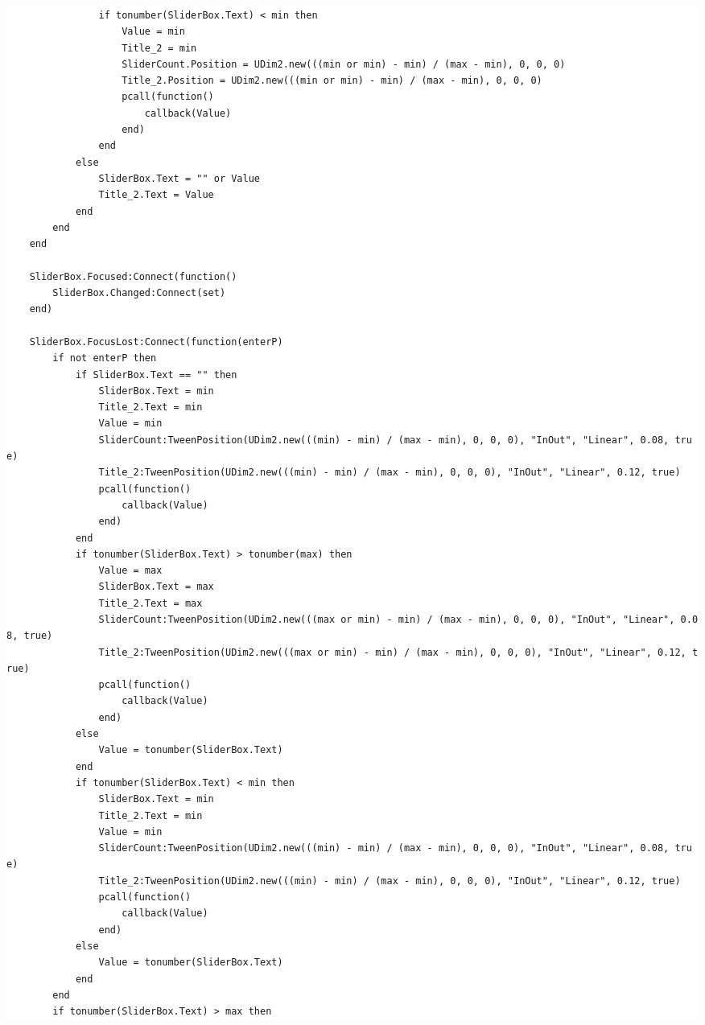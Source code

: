                     if tonumber(SliderBox.Text) < min then
                        Value = min
                        Title_2 = min
                        SliderCount.Position = UDim2.new(((min or min) - min) / (max - min), 0, 0, 0)
                        Title_2.Position = UDim2.new(((min or min) - min) / (max - min), 0, 0, 0)
                        pcall(function()
                            callback(Value)
                        end)
                    end
                else
                    SliderBox.Text = "" or Value
                    Title_2.Text = Value
                end
            end
        end
        
        SliderBox.Focused:Connect(function()
            SliderBox.Changed:Connect(set)
        end)
        
        SliderBox.FocusLost:Connect(function(enterP)
            if not enterP then
                if SliderBox.Text == "" then
                    SliderBox.Text = min
                    Title_2.Text = min
                    Value = min
                    SliderCount:TweenPosition(UDim2.new(((min) - min) / (max - min), 0, 0, 0), "InOut", "Linear", 0.08, true)
                    Title_2:TweenPosition(UDim2.new(((min) - min) / (max - min), 0, 0, 0), "InOut", "Linear", 0.12, true)
                    pcall(function()
                        callback(Value)
                    end)
                end
                if tonumber(SliderBox.Text) > tonumber(max) then
                    Value = max
                    SliderBox.Text = max
                    Title_2.Text = max
                    SliderCount:TweenPosition(UDim2.new(((max or min) - min) / (max - min), 0, 0, 0), "InOut", "Linear", 0.08, true)
                    Title_2:TweenPosition(UDim2.new(((max or min) - min) / (max - min), 0, 0, 0), "InOut", "Linear", 0.12, true)
                    pcall(function()
                        callback(Value)
                    end)
                else
                    Value = tonumber(SliderBox.Text)
                end
                if tonumber(SliderBox.Text) < min then
                    SliderBox.Text = min
                    Title_2.Text = min
                    Value = min
                    SliderCount:TweenPosition(UDim2.new(((min) - min) / (max - min), 0, 0, 0), "InOut", "Linear", 0.08, true)
                    Title_2:TweenPosition(UDim2.new(((min) - min) / (max - min), 0, 0, 0), "InOut", "Linear", 0.12, true)
                    pcall(function()
                        callback(Value)
                    end)
                else
                    Value = tonumber(SliderBox.Text)
                end
            end
            if tonumber(SliderBox.Text) > max then
